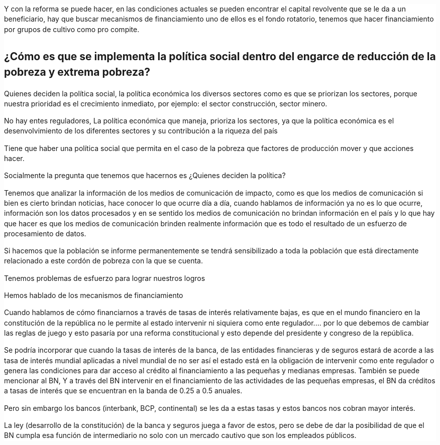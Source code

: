 Y con la reforma se puede hacer, en las condiciones actuales se pueden encontrar el
capital revolvente que se le da a un beneficiario, hay que buscar mecanismos de
financiamiento uno de ellos es el fondo rotatorio, tenemos que hacer financiamiento
por grupos de cultivo como pro compite.


## ¿Cómo es que se implementa la política social dentro del engarce de reducción de la pobreza y extrema pobreza?

Quienes deciden la política social, la política económica los diversos sectores como es
que se priorizan los sectores, porque nuestra prioridad es el crecimiento inmediato,
por ejemplo: el sector construcción, sector minero.

No hay entes reguladores, La política económica que maneja, prioriza los sectores, ya
que la política económica es el desenvolvimiento de los diferentes sectores y su
contribución a la riqueza del país

Tiene que haber una política social que permita en el caso de la pobreza que factores
de producción mover y que acciones hacer.

Socialmente la pregunta que tenemos que hacernos es ¿Quienes deciden la política?

Tenemos que analizar la información de los medios de comunicación de impacto,
como es que los medios de comunicación si bien es cierto brindan noticias, hace
conocer lo que ocurre día a día, cuando hablamos de información ya no es lo que
ocurre, información son los datos procesados y en se sentido los medios de
comunicación no brindan información en el país y lo que hay que hacer es que los
medios de comunicación brinden realmente información que es todo el resultado de
un esfuerzo de procesamiento de datos.

Si hacemos que la población se informe permanentemente se tendrá sensibilizado a
toda la población que está directamente relacionado a este cordón de pobreza con la
que se cuenta.

Tenemos problemas de esfuerzo para lograr nuestros logros

Hemos hablado de los mecanismos de financiamiento

Cuando hablamos de cómo financiarnos a través de tasas de interés relativamente
bajas, es que en el mundo financiero en la constitución de la república no le permite al
estado intervenir ni siquiera como ente regulador.... por lo que debemos de cambiar
las reglas de juego y esto pasaría por una reforma constitucional y esto depende del
presidente y congreso de la república.

Se podría incorporar que cuando la tasas de interés de la banca, de las entidades
financieras y de seguros estará de acorde a las tasa de interés mundial aplicadas a nivel
mundial de no ser así el estado está en la obligación de intervenir como ente regulador
o genera las condiciones para dar acceso al crédito al financiamiento a las pequeñas y
medianas empresas. También se puede mencionar al BN, Y a través del BN intervenir
en el financiamiento de las actividades de las pequeñas empresas, el BN da créditos a
tasas de interés que se encuentran en la banda de 0.25 a 0.5 anuales.

Pero sin embargo los bancos (interbank, BCP, continental) se les da a estas tasas y
estos bancos nos cobran mayor interés.

La ley (desarrollo de la constitución) de la banca y seguros juega a favor de estos, pero
se debe de dar la posibilidad de que el BN cumpla esa función de intermediario no solo
con un mercado cautivo que son los empleados públicos.
